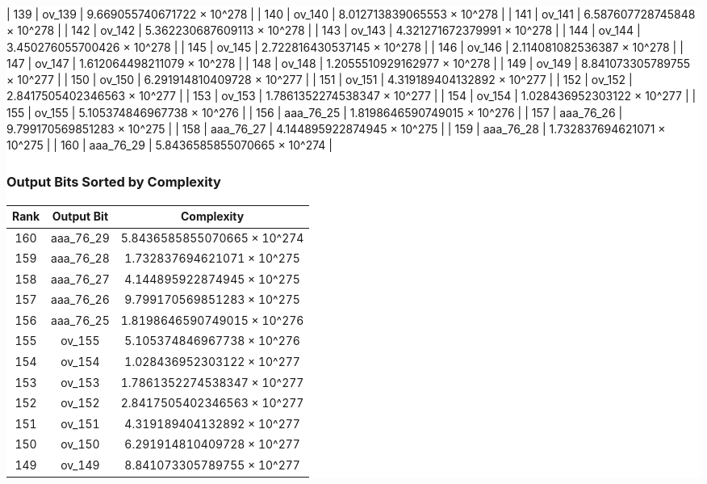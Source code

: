 | 139 | ov_139 | 9.669055740671722 × 10^278 |
| 140 | ov_140 | 8.012713839065553 × 10^278 |
| 141 | ov_141 | 6.587607728745848 × 10^278 |
| 142 | ov_142 | 5.362230687609113 × 10^278 |
| 143 | ov_143 | 4.321271672379991 × 10^278 |
| 144 | ov_144 | 3.450276055700426 × 10^278 |
| 145 | ov_145 | 2.722816430537145 × 10^278 |
| 146 | ov_146 | 2.114081082536387 × 10^278 |
| 147 | ov_147 | 1.612064498211079 × 10^278 |
| 148 | ov_148 | 1.2055510929162977 × 10^278 |
| 149 | ov_149 | 8.841073305789755 × 10^277 |
| 150 | ov_150 | 6.291914810409728 × 10^277 |
| 151 | ov_151 | 4.319189404132892 × 10^277 |
| 152 | ov_152 | 2.8417505402346563 × 10^277 |
| 153 | ov_153 | 1.7861352274538347 × 10^277 |
| 154 | ov_154 | 1.028436952303122 × 10^277 |
| 155 | ov_155 | 5.105374846967738 × 10^276 |
| 156 | aaa_76_25 | 1.8198646590749015 × 10^276 |
| 157 | aaa_76_26 | 9.799170569851283 × 10^275 |
| 158 | aaa_76_27 | 4.144895922874945 × 10^275 |
| 159 | aaa_76_28 | 1.732837694621071 × 10^275 |
| 160 | aaa_76_29 | 5.8436585855070665 × 10^274 |

### Output Bits Sorted by Complexity

| Rank | Output Bit | Complexity |
|:----:|:----------:|:----------:|
| 160 | aaa_76_29 | 5.8436585855070665 × 10^274 |
| 159 | aaa_76_28 | 1.732837694621071 × 10^275 |
| 158 | aaa_76_27 | 4.144895922874945 × 10^275 |
| 157 | aaa_76_26 | 9.799170569851283 × 10^275 |
| 156 | aaa_76_25 | 1.8198646590749015 × 10^276 |
| 155 | ov_155 | 5.105374846967738 × 10^276 |
| 154 | ov_154 | 1.028436952303122 × 10^277 |
| 153 | ov_153 | 1.7861352274538347 × 10^277 |
| 152 | ov_152 | 2.8417505402346563 × 10^277 |
| 151 | ov_151 | 4.319189404132892 × 10^277 |
| 150 | ov_150 | 6.291914810409728 × 10^277 |
| 149 | ov_149 | 8.841073305789755 × 10^277 |